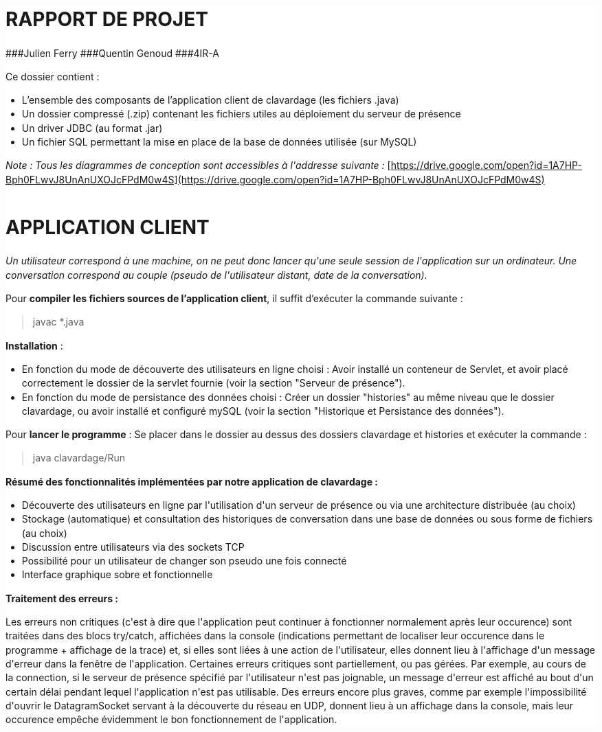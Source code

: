 RAPPORT DE PROJET
============
###Julien Ferry
###Quentin Genoud
###4IR-A


﻿Ce dossier contient :
- L’ensemble des composants de l’application client de clavardage (les fichiers .java)
- Un dossier compressé (.zip) contenant les fichiers utiles au déploiement du serveur de présence
- Un driver JDBC (au format .jar)
- Un fichier SQL permettant la mise en place de la base de données utilisée (sur MySQL)

*Note : Tous les diagrammes de conception sont accessibles à l'addresse suivante :* [https://drive.google.com/open?id=1A7HP-Bph0FLwvJ8UnAnUXOJcFPdM0w4S](https://drive.google.com/open?id=1A7HP-Bph0FLwvJ8UnAnUXOJcFPdM0w4S) 

# APPLICATION CLIENT

*Un utilisateur correspond à une machine, on ne peut donc lancer qu'une seule session de l'application sur un ordinateur. Une conversation correspond au couple (pseudo de l'utilisateur distant, date de la conversation).*

Pour **compiler les fichiers sources de l’application client**, il suffit d’exécuter la commande suivante : 
>javac *.java

**Installation** : 

- En fonction du mode de découverte des utilisateurs en ligne choisi :  Avoir installé un conteneur de Servlet, et avoir placé correctement le dossier de la servlet fournie (voir la section "Serveur de présence").
- En fonction du mode de persistance des données choisi : Créer un dossier "histories" au même niveau que le dossier clavardage, ou avoir installé et configuré mySQL (voir la section "Historique et Persistance des données").

Pour **lancer le programme** : 
Se placer dans le dossier au dessus des dossiers clavardage et histories et exécuter la commande :
>java clavardage/Run

**Résumé des fonctionnalités implémentées par notre application de clavardage :**

- Découverte des utilisateurs en ligne par l'utilisation d'un serveur de présence ou via une architecture distribuée (au choix)
- Stockage (automatique) et consultation des historiques de conversation dans une base de données ou sous forme de fichiers (au choix)
- Discussion entre utilisateurs via des sockets TCP
- Possibilité pour un utilisateur de changer son pseudo une fois connecté 
- Interface graphique sobre et fonctionnelle

**Traitement des erreurs :**

Les erreurs non critiques (c'est à dire que l'application peut continuer à fonctionner normalement après leur occurence) sont traitées dans des blocs try/catch, affichées dans la console (indications permettant de localiser leur occurence dans le programme + affichage de la trace) et, si elles sont liées à une action de l'utilisateur, elles donnent lieu à l'affichage d'un message d'erreur dans la fenêtre de l'application.
Certaines erreurs critiques sont partiellement, ou pas gérées. Par exemple, au cours de la connection, si le serveur de présence spécifié par l'utilisateur n'est pas joignable, un message d'erreur est affiché au bout d'un certain délai pendant lequel l'application n'est pas utilisable. Des erreurs encore plus graves, comme par exemple l'impossibilité d'ouvrir le DatagramSocket servant à la découverte du réseau en UDP, donnent lieu à un affichage dans la console, mais leur occurence empêche évidemment le bon fonctionnement de l'application.
